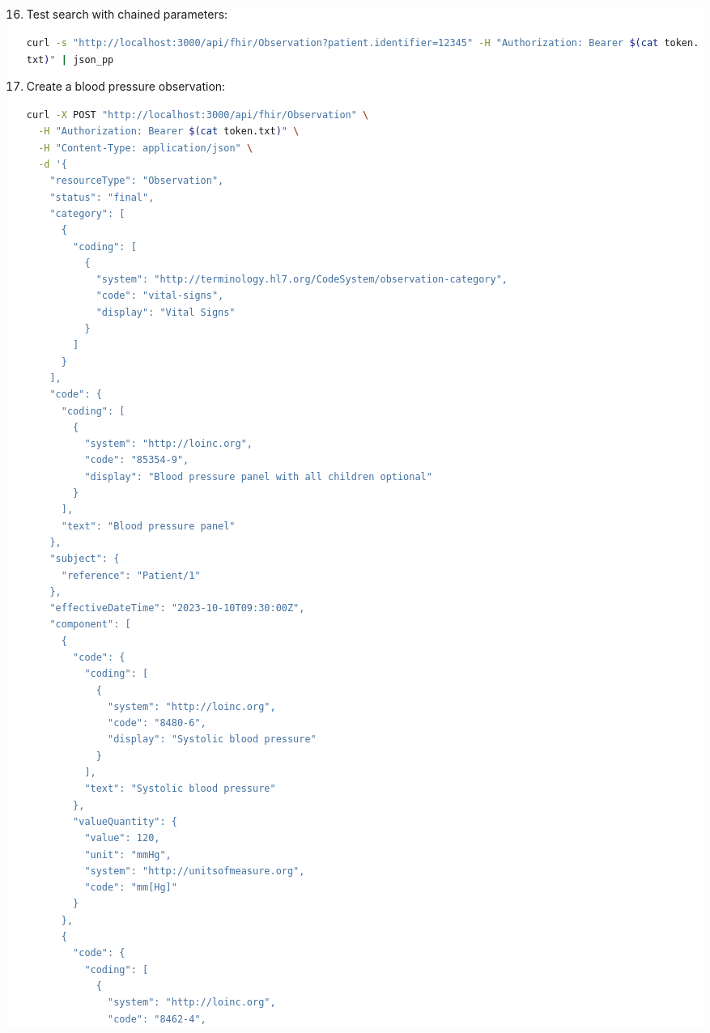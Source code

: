 16. Test search with chained parameters:
    ```bash
    curl -s "http://localhost:3000/api/fhir/Observation?patient.identifier=12345" -H "Authorization: Bearer $(cat token.txt)" | json_pp
    ```

17. Create a blood pressure observation:
    ```bash
    curl -X POST "http://localhost:3000/api/fhir/Observation" \
      -H "Authorization: Bearer $(cat token.txt)" \
      -H "Content-Type: application/json" \
      -d '{
        "resourceType": "Observation",
        "status": "final",
        "category": [
          {
            "coding": [
              {
                "system": "http://terminology.hl7.org/CodeSystem/observation-category",
                "code": "vital-signs",
                "display": "Vital Signs"
              }
            ]
          }
        ],
        "code": {
          "coding": [
            {
              "system": "http://loinc.org",
              "code": "85354-9",
              "display": "Blood pressure panel with all children optional"
            }
          ],
          "text": "Blood pressure panel"
        },
        "subject": {
          "reference": "Patient/1"
        },
        "effectiveDateTime": "2023-10-10T09:30:00Z",
        "component": [
          {
            "code": {
              "coding": [
                {
                  "system": "http://loinc.org",
                  "code": "8480-6",
                  "display": "Systolic blood pressure"
                }
              ],
              "text": "Systolic blood pressure"
            },
            "valueQuantity": {
              "value": 120,
              "unit": "mmHg",
              "system": "http://unitsofmeasure.org",
              "code": "mm[Hg]"
            }
          },
          {
            "code": {
              "coding": [
                {
                  "system": "http://loinc.org",
                  "code": "8462-4",